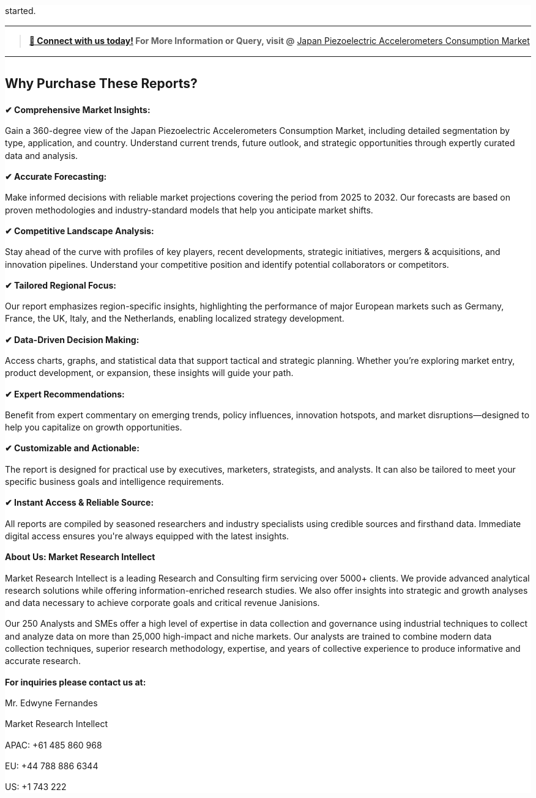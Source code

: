 started.</p><hr /><blockquote><p><span class="font-[700]"><strong><a href="https://www.marketresearchintellect.com/product/global-piezoelectric-accelerometers-consumption-market-size-and-forecast/?utm_source=Linkedin&utm_medium=047">📩 Connect with us today!</a> For More Information or Query, visit&nbsp;@</strong>&nbsp;</span><span class="font-[700]"><a href="https://www.marketresearchintellect.com/product/global-piezoelectric-accelerometers-consumption-market-size-and-forecast/?utm_source=Linkedin&utm_medium=047" target="_blank" data-tracking-control-name="article-ssr-frontend-pulse_little-text-block" data-tracking-will-navigate="" data-test-link="">Japan Piezoelectric Accelerometers Consumption Market</a></span></p></blockquote><hr /><h2>Why Purchase These Reports?</h2><p><strong>✔ Comprehensive Market Insights:</strong></p><p>Gain a 360-degree view of the Japan Piezoelectric Accelerometers Consumption Market, including detailed segmentation by type, application, and country. Understand current trends, future outlook, and strategic opportunities through expertly curated data and analysis.</p><p><strong>✔ Accurate Forecasting:</strong></p><p>Make informed decisions with reliable market projections covering the period from 2025 to 2032. Our forecasts are based on proven methodologies and industry-standard models that help you anticipate market shifts.</p><p><strong>✔ Competitive Landscape Analysis:</strong></p><p>Stay ahead of the curve with profiles of key players, recent developments, strategic initiatives, mergers &amp; acquisitions, and innovation pipelines. Understand your competitive position and identify potential collaborators or competitors.</p><p><strong>✔ Tailored Regional Focus:</strong></p><p>Our report emphasizes region-specific insights, highlighting the performance of major European markets such as Germany, France, the UK, Italy, and the Netherlands, enabling localized strategy development.</p><p><strong>✔ Data-Driven Decision Making:</strong></p><p>Access charts, graphs, and statistical data that support tactical and strategic planning. Whether you&rsquo;re exploring market entry, product development, or expansion, these insights will guide your path.</p><p><strong>✔ Expert Recommendations:</strong></p><p>Benefit from expert commentary on emerging trends, policy influences, innovation hotspots, and market disruptions&mdash;designed to help you capitalize on growth opportunities.</p><p><strong>✔ Customizable and Actionable:</strong></p><p>The report is designed for practical use by executives, marketers, strategists, and analysts. It can also be tailored to meet your specific business goals and intelligence requirements.</p><p><strong>✔ Instant Access &amp; Reliable Source:</strong></p><p>All reports are compiled by seasoned researchers and industry specialists using credible sources and firsthand data. Immediate digital access ensures you're always equipped with the latest insights.</p><p><strong><span class="font-[700]">About Us: Market Research Intellect</span></strong></p><p><span class="">Market Research Intellect is a leading Research and Consulting firm servicing over 5000+ clients. We provide advanced analytical research solutions while offering information-enriched research studies.&nbsp;</span>We also offer insights into strategic and growth analyses and data necessary to achieve corporate goals and critical revenue Janisions.</p><p><span class="">Our 250 Analysts and SMEs offer a high level of expertise in data collection and governance using industrial techniques to collect and analyze data on more than 25,000 high-impact and niche markets. Our analysts are trained to combine modern data collection techniques, superior research methodology, expertise, and years of collective experience to produce informative and accurate research.</span></p><p><strong>For inquiries please contact us at:</strong></p><p>Mr. Edwyne Fernandes</p><p>Market Research Intellect</p><p>APAC: +61 485 860 968</p><p>EU: +44 788 886 6344</p><p>US: +1 743 222